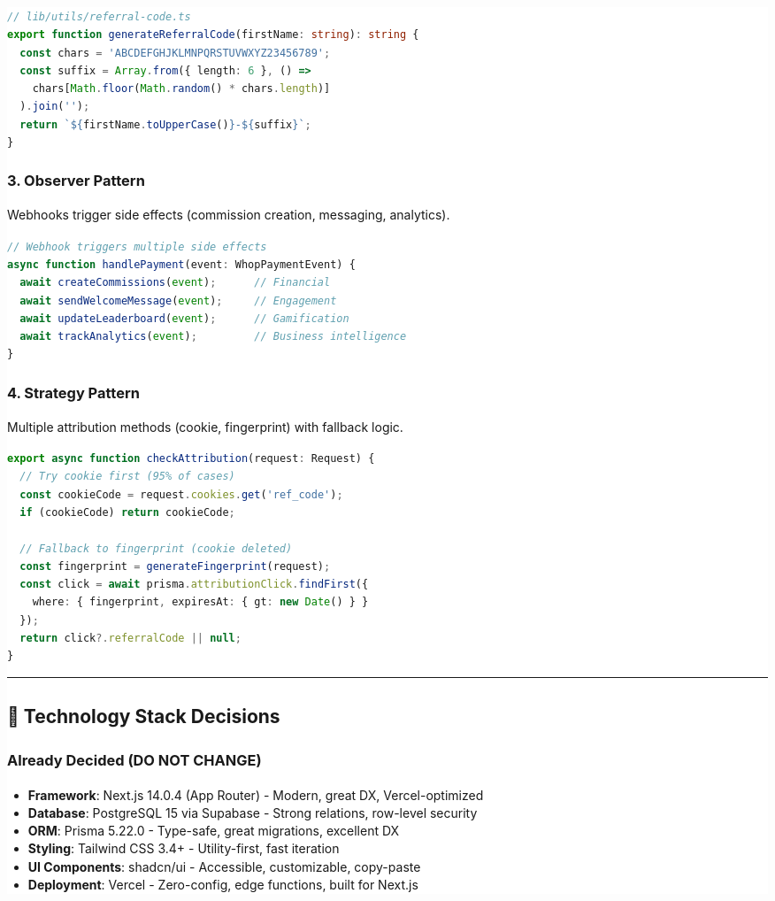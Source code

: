 ```typescript
// lib/utils/referral-code.ts
export function generateReferralCode(firstName: string): string {
  const chars = 'ABCDEFGHJKLMNPQRSTUVWXYZ23456789';
  const suffix = Array.from({ length: 6 }, () =>
    chars[Math.floor(Math.random() * chars.length)]
  ).join('');
  return `${firstName.toUpperCase()}-${suffix}`;
}
```

### 3. Observer Pattern
Webhooks trigger side effects (commission creation, messaging, analytics).

```typescript
// Webhook triggers multiple side effects
async function handlePayment(event: WhopPaymentEvent) {
  await createCommissions(event);      // Financial
  await sendWelcomeMessage(event);     // Engagement
  await updateLeaderboard(event);      // Gamification
  await trackAnalytics(event);         // Business intelligence
}
```

### 4. Strategy Pattern
Multiple attribution methods (cookie, fingerprint) with fallback logic.

```typescript
export async function checkAttribution(request: Request) {
  // Try cookie first (95% of cases)
  const cookieCode = request.cookies.get('ref_code');
  if (cookieCode) return cookieCode;

  // Fallback to fingerprint (cookie deleted)
  const fingerprint = generateFingerprint(request);
  const click = await prisma.attributionClick.findFirst({
    where: { fingerprint, expiresAt: { gt: new Date() } }
  });
  return click?.referralCode || null;
}
```

---

## 🔧 Technology Stack Decisions

### Already Decided (DO NOT CHANGE)
- **Framework**: Next.js 14.0.4 (App Router) - Modern, great DX, Vercel-optimized
- **Database**: PostgreSQL 15 via Supabase - Strong relations, row-level security
- **ORM**: Prisma 5.22.0 - Type-safe, great migrations, excellent DX
- **Styling**: Tailwind CSS 3.4+ - Utility-first, fast iteration
- **UI Components**: shadcn/ui - Accessible, customizable, copy-paste
- **Deployment**: Vercel - Zero-config, edge functions, built for Next.js

